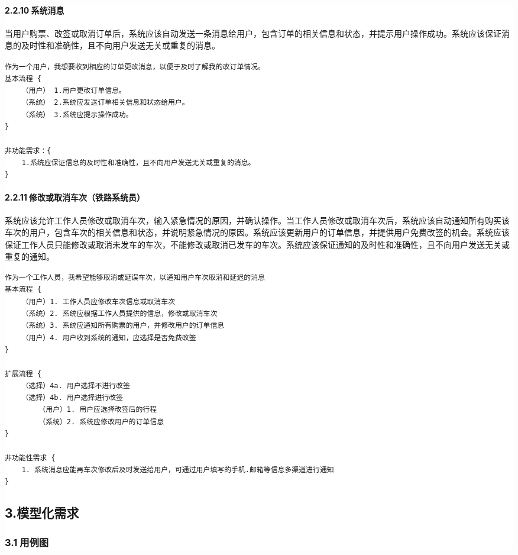 #### 2.2.10 系统消息

当用户购票、改签或取消订单后，系统应该自动发送一条消息给用户，包含订单的相关信息和状态，并提示用户操作成功。系统应该保证消息的及时性和准确性，且不向用户发送无关或重复的消息。

```txt
作为一个用户，我想要收到相应的订单更改消息，以便于及时了解我的改订单情况。
基本流程 {
    （用户） 1.用户更改订单信息。
    （系统） 2.系统应发送订单相关信息和状态给用户。
    （系统） 3.系统应提示操作成功。
}

非功能需求：{
    1.系统应保证信息的及时性和准确性，且不向用户发送无关或重复的消息。
}
```

#### 2.2.11 修改或取消车次（铁路系统员）

系统应该允许工作人员修改或取消车次，输入紧急情况的原因，并确认操作。当工作人员修改或取消车次后，系统应该自动通知所有购买该车次的用户，包含车次的相关信息和状态，并说明紧急情况的原因。系统应该更新用户的订单信息，并提供用户免费改签的机会。系统应该保证工作人员只能修改或取消未发车的车次，不能修改或取消已发车的车次。系统应该保证通知的及时性和准确性，且不向用户发送无关或重复的通知。

```txt
作为一个工作人员，我希望能够取消或延误车次，以通知用户车次取消和延迟的消息
基本流程 {
    （用户）1. 工作人员应修改车次信息或取消车次
    （系统）2. 系统应根据工作人员提供的信息，修改或取消车次
    （系统）3. 系统应通知所有购票的用户，并修改用户的订单信息
    （用户）4. 用户收到系统的通知，应选择是否免费改签
}

扩展流程 {
    （选择）4a. 用户选择不进行改签
    （选择）4b. 用户选择进行改签
        （用户）1. 用户应选择改签后的行程
        （系统）2. 系统应修改用户的订单信息
}

非功能性需求 {
    1. 系统消息应能再车次修改后及时发送给用户，可通过用户填写的手机.邮箱等信息多渠道进行通知
}
```

## 3.模型化需求

### 3.1 用例图
